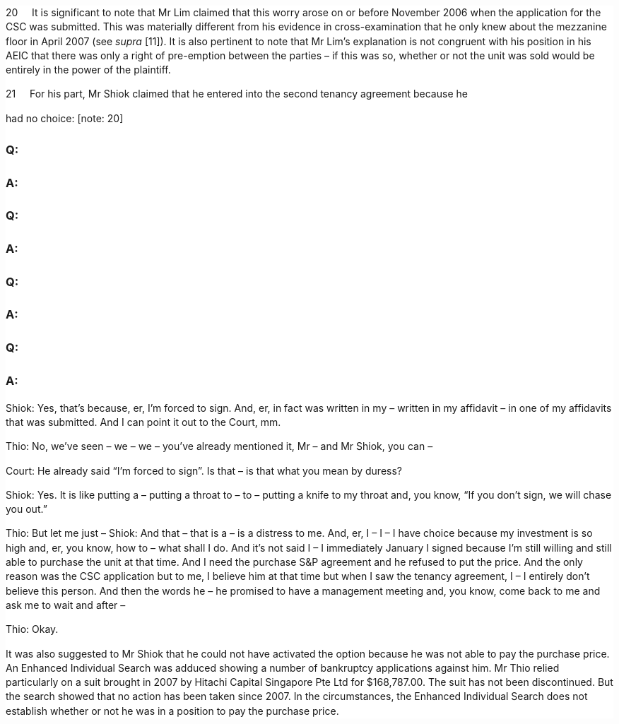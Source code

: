 20     It is significant to note that Mr Lim claimed that this worry arose on or before November 2006 when the application for the CSC was submitted. This was materially different from his evidence in cross-examination that he only knew about the mezzanine floor in April 2007 (see _supra_ [11]). It is also pertinent to note that Mr Lim’s explanation is not congruent with his position in his AEIC that there was only a right of pre-emption between the parties – if this was so, whether or not the unit was sold would be entirely in the power of the plaintiff. 

21     For his part, Mr Shiok claimed that he entered into the second tenancy agreement because he 

had no choice: [note: 20] 


### Q: 

### A: 

### Q: 

### A: 

### Q: 

### A: 

### Q: 

### A: 

 Shiok: Yes, that’s because, er, I’m forced to sign. And, er, in fact was written in my – written in my affidavit – in one of my affidavits that was submitted. And I can point it out to the Court, mm. 

 Thio: No, we’ve seen – we – we – you’ve already mentioned it, Mr – and Mr Shiok, you can – 

 Court: He already said “I’m forced to sign”. Is that – is that what you mean by duress? 

 Shiok: Yes. It is like putting a – putting a throat to – to – putting a knife to my throat and, you know, “If you don’t sign, we will chase you out.” 

 Thio: But let me just – Shiok: And that – that is a – is a distress to me. And, er, I – I – I have choice because my investment is so high and, er, you know, how to – what shall I do. And it’s not said I – I immediately January I signed because I’m still willing and still able to purchase the unit at that time. And I need the purchase S&P agreement and he refused to put the price. And the only reason was the CSC application but to me, I believe him at that time but when I saw the tenancy agreement, I – I entirely don’t believe this person. And then the words he – he promised to have a management meeting and, you know, come back to me and ask me to wait and after – 

 Thio: Okay. 

It was also suggested to Mr Shiok that he could not have activated the option because he was not able to pay the purchase price. An Enhanced Individual Search was adduced showing a number of bankruptcy applications against him. Mr Thio relied particularly on a suit brought in 2007 by Hitachi Capital Singapore Pte Ltd for $168,787.00. The suit has not been discontinued. But the search showed that no action has been taken since 2007. In the circumstances, the Enhanced Individual Search does not establish whether or not he was in a position to pay the purchase price. 
